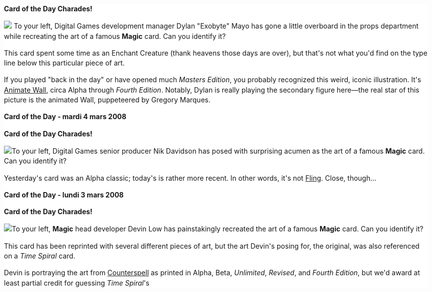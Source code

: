 **Card of the Day Charades!**


![](https://media.magic.wizards.com/image_legacy_migration/magic/images/mtgcom/arcana1000/cotd030508.jpg) To your left, Digital Games development manager Dylan "Exobyte" Mayo has gone a little overboard in the props department while recreating the art of a famous **Magic** card. Can you identify it?  

This card spent some time as an Enchant Creature (thank heavens those days are over), but that's not what you'd find on the type line below this particular piece of art.  

If you played "back in the day" or have opened much *Masters Edition*, you probably recognized this weird, iconic illustration. It's [Animate Wall](javascript:void()), circa Alpha through *Fourth Edition*. Notably, Dylan is really playing the secondary figure here—the real star of this picture is the animated Wall, puppeteered by Gregory Marques.

**Card of the Day - mardi 4 mars 2008**


**Card of the Day Charades!**


![](https://media.magic.wizards.com/image_legacy_migration/magic/images/mtgcom/arcana1000/cotd030408.jpg)To your left, Digital Games senior producer Nik Davidson has posed with surprising acumen as the art of a famous **Magic** card. Can you identify it?  

Yesterday's card was an Alpha classic; today's is rather more recent. In other words, it's not [Fling](javascript:void()). Close, though...


**Card of the Day - lundi 3 mars 2008**


**Card of the Day Charades!**


![](https://media.magic.wizards.com/image_legacy_migration/magic/images/mtgcom/arcana1000/cotd030308.jpg)To your left, **Magic** head developer Devin Low has painstakingly recreated the art of a famous **Magic** card. Can you identify it?  

This card has been reprinted with several different pieces of art, but the art Devin's posing for, the original, was also referenced on a *Time Spiral* card.  

Devin is portraying the art from [Counterspell](javascript:void()) as printed in Alpha, Beta, *Unlimited*, *Revised*, and *Fourth Edition*, but we'd award at least partial credit for guessing *Time Spiral*'s








